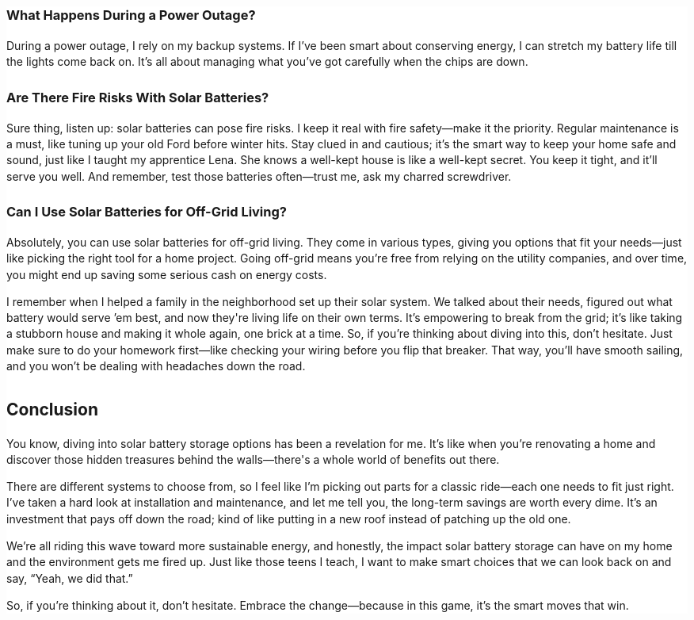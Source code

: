 ### What Happens During a Power Outage?

During a power outage, I rely on my backup systems. If I’ve been smart about conserving energy, I can stretch my battery life till the lights come back on. It’s all about managing what you’ve got carefully when the chips are down.

### Are There Fire Risks With Solar Batteries?

Sure thing, listen up: solar batteries can pose fire risks. I keep it real with fire safety—make it the priority. Regular maintenance is a must, like tuning up your old Ford before winter hits. Stay clued in and cautious; it’s the smart way to keep your home safe and sound, just like I taught my apprentice Lena. She knows a well-kept house is like a well-kept secret. You keep it tight, and it’ll serve you well. And remember, test those batteries often—trust me, ask my charred screwdriver.

### Can I Use Solar Batteries for Off-Grid Living?

Absolutely, you can use solar batteries for off-grid living. They come in various types, giving you options that fit your needs—just like picking the right tool for a home project. Going off-grid means you’re free from relying on the utility companies, and over time, you might end up saving some serious cash on energy costs.

I remember when I helped a family in the neighborhood set up their solar system. We talked about their needs, figured out what battery would serve ’em best, and now they're living life on their own terms. It’s empowering to break from the grid; it’s like taking a stubborn house and making it whole again, one brick at a time. So, if you’re thinking about diving into this, don’t hesitate. Just make sure to do your homework first—like checking your wiring before you flip that breaker. That way, you’ll have smooth sailing, and you won’t be dealing with headaches down the road.

## Conclusion

You know, diving into solar battery storage options has been a revelation for me. It’s like when you’re renovating a home and discover those hidden treasures behind the walls—there's a whole world of benefits out there.

There are different systems to choose from, so I feel like I’m picking out parts for a classic ride—each one needs to fit just right. I’ve taken a hard look at installation and maintenance, and let me tell you, the long-term savings are worth every dime. It’s an investment that pays off down the road; kind of like putting in a new roof instead of patching up the old one.

We’re all riding this wave toward more sustainable energy, and honestly, the impact solar battery storage can have on my home and the environment gets me fired up. Just like those teens I teach, I want to make smart choices that we can look back on and say, “Yeah, we did that.”

So, if you’re thinking about it, don’t hesitate. Embrace the change—because in this game, it’s the smart moves that win.